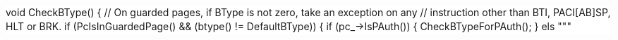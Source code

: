   void CheckBType() {
    // On guarded pages, if BType is not zero, take an exception on any
    // instruction other than BTI, PACI[AB]SP, HLT or BRK.
    if (PcIsInGuardedPage() && (btype() != DefaultBType)) {
      if (pc_->IsPAuth()) {
        CheckBTypeForPAuth();
      } els
"""


```